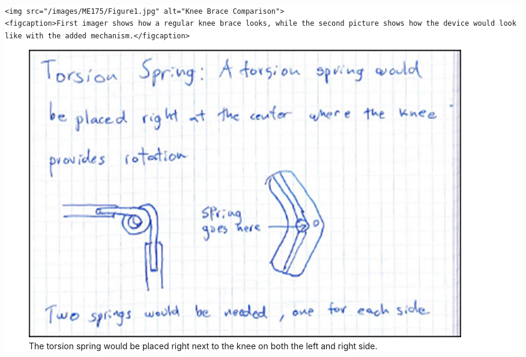 	<img src="/images/ME175/Figure1.jpg" alt="Knee Brace Comparison">
	<figcaption>First imager shows how a regular knee brace looks, while the second picture shows how the device would look like with the added mechanism.</figcaption>
</figure>
<figure class='center'>
	<img src="/images/ME175/Figure2.jpg" alt="Knee Brace with Spring">
	<figcaption>The torsion spring would be placed right next to the knee on both the left and right side.</figcaption>
</figure>
